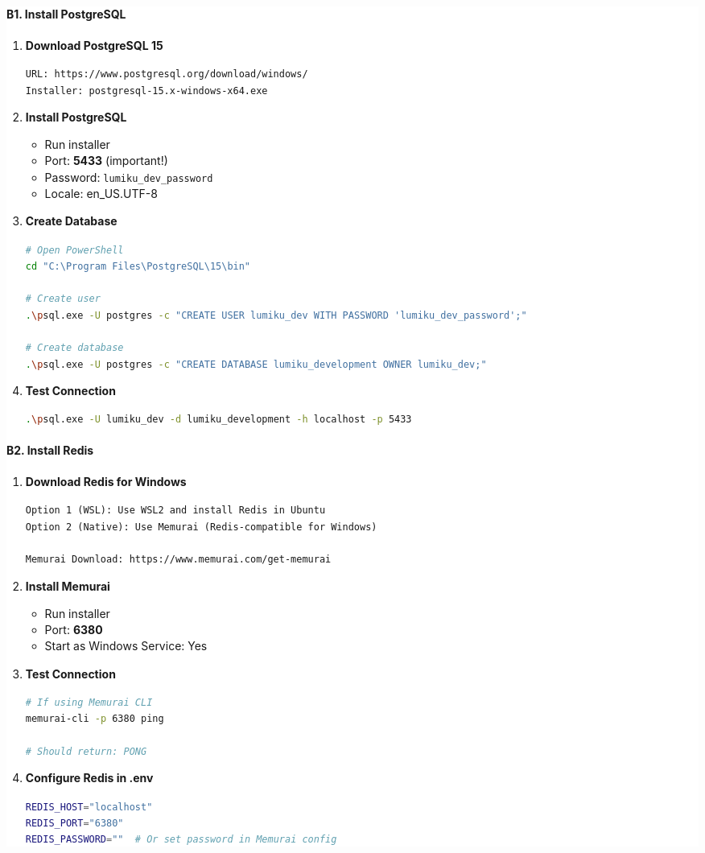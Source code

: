 #### B1. Install PostgreSQL

1. **Download PostgreSQL 15**
   ```
   URL: https://www.postgresql.org/download/windows/
   Installer: postgresql-15.x-windows-x64.exe
   ```

2. **Install PostgreSQL**
   - Run installer
   - Port: **5433** (important!)
   - Password: `lumiku_dev_password`
   - Locale: en_US.UTF-8

3. **Create Database**
   ```bash
   # Open PowerShell
   cd "C:\Program Files\PostgreSQL\15\bin"

   # Create user
   .\psql.exe -U postgres -c "CREATE USER lumiku_dev WITH PASSWORD 'lumiku_dev_password';"

   # Create database
   .\psql.exe -U postgres -c "CREATE DATABASE lumiku_development OWNER lumiku_dev;"
   ```

4. **Test Connection**
   ```bash
   .\psql.exe -U lumiku_dev -d lumiku_development -h localhost -p 5433
   ```

#### B2. Install Redis

1. **Download Redis for Windows**
   ```
   Option 1 (WSL): Use WSL2 and install Redis in Ubuntu
   Option 2 (Native): Use Memurai (Redis-compatible for Windows)

   Memurai Download: https://www.memurai.com/get-memurai
   ```

2. **Install Memurai**
   - Run installer
   - Port: **6380**
   - Start as Windows Service: Yes

3. **Test Connection**
   ```bash
   # If using Memurai CLI
   memurai-cli -p 6380 ping

   # Should return: PONG
   ```

4. **Configure Redis in .env**
   ```bash
   REDIS_HOST="localhost"
   REDIS_PORT="6380"
   REDIS_PASSWORD=""  # Or set password in Memurai config
   ```

